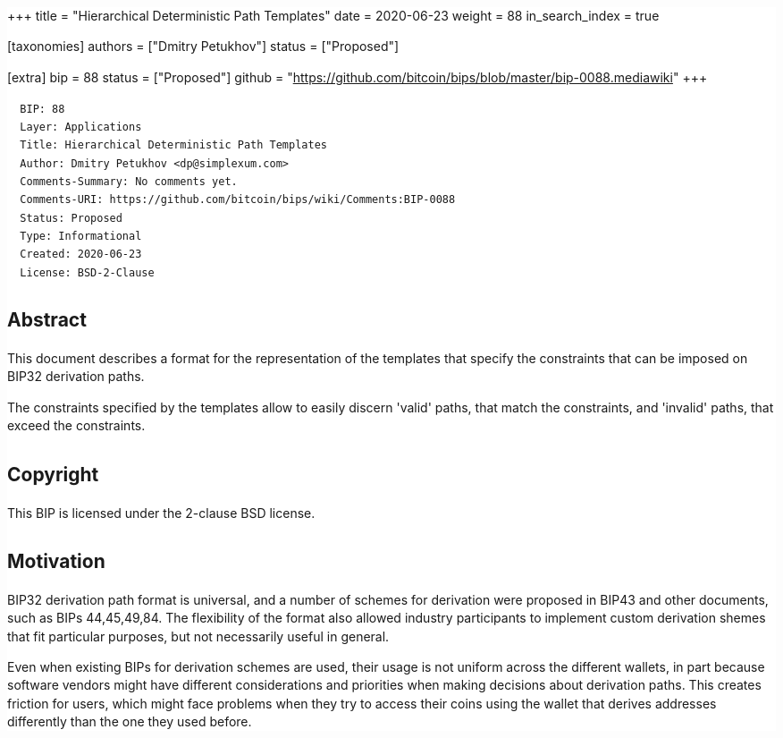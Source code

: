 +++
title = "Hierarchical Deterministic Path Templates"
date = 2020-06-23
weight = 88
in_search_index = true

[taxonomies]
authors = ["Dmitry Petukhov"]
status = ["Proposed"]

[extra]
bip = 88
status = ["Proposed"]
github = "https://github.com/bitcoin/bips/blob/master/bip-0088.mediawiki"
+++

``` 
  BIP: 88
  Layer: Applications
  Title: Hierarchical Deterministic Path Templates
  Author: Dmitry Petukhov <dp@simplexum.com>
  Comments-Summary: No comments yet.
  Comments-URI: https://github.com/bitcoin/bips/wiki/Comments:BIP-0088
  Status: Proposed
  Type: Informational
  Created: 2020-06-23
  License: BSD-2-Clause
```

## Abstract

This document describes a format for the representation of the templates
that specify the constraints that can be imposed on BIP32 derivation
paths.

The constraints specified by the templates allow to easily discern
'valid' paths, that match the constraints, and 'invalid' paths, that
exceed the constraints.

## Copyright

This BIP is licensed under the 2-clause BSD license.

## Motivation

BIP32 derivation path format is universal, and a number of schemes for
derivation were proposed in BIP43 and other documents, such as BIPs
44,45,49,84. The flexibility of the format also allowed industry
participants to implement custom derivation shemes that fit particular
purposes, but not necessarily useful in general.

Even when existing BIPs for derivation schemes are used, their usage is
not uniform across the different wallets, in part because software
vendors might have different considerations and priorities when making
decisions about derivation paths. This creates friction for users, which
might face problems when they try to access their coins using the wallet
that derives addresses differently than the one they used before.
